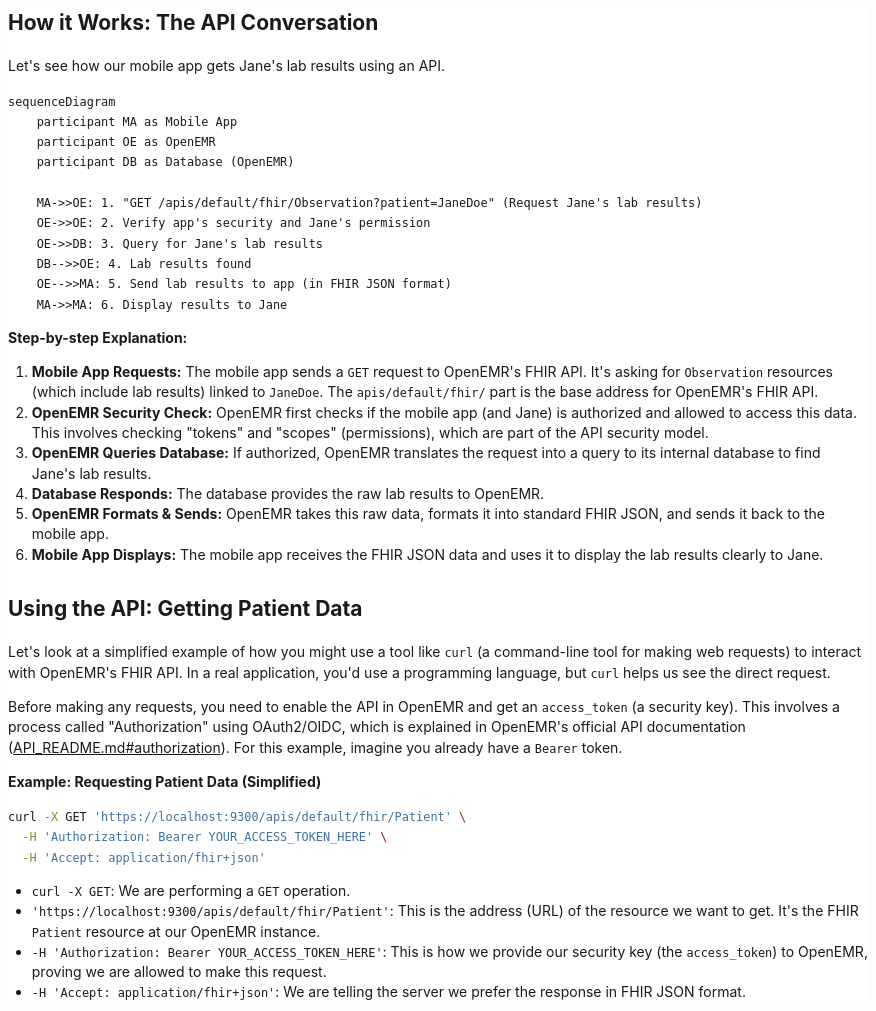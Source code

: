 ## How it Works: The API Conversation

Let's see how our mobile app gets Jane's lab results using an API.

```mermaid
sequenceDiagram
    participant MA as Mobile App
    participant OE as OpenEMR
    participant DB as Database (OpenEMR)

    MA->>OE: 1. "GET /apis/default/fhir/Observation?patient=JaneDoe" (Request Jane's lab results)
    OE->>OE: 2. Verify app's security and Jane's permission
    OE->>DB: 3. Query for Jane's lab results
    DB-->>OE: 4. Lab results found
    OE-->>MA: 5. Send lab results to app (in FHIR JSON format)
    MA->>MA: 6. Display results to Jane
```

**Step-by-step Explanation:**

1.  **Mobile App Requests:** The mobile app sends a `GET` request to OpenEMR's FHIR API. It's asking for `Observation` resources (which include lab results) linked to `JaneDoe`. The `apis/default/fhir/` part is the base address for OpenEMR's FHIR API.
2.  **OpenEMR Security Check:** OpenEMR first checks if the mobile app (and Jane) is authorized and allowed to access this data. This involves checking "tokens" and "scopes" (permissions), which are part of the API security model.
3.  **OpenEMR Queries Database:** If authorized, OpenEMR translates the request into a query to its internal database to find Jane's lab results.
4.  **Database Responds:** The database provides the raw lab results to OpenEMR.
5.  **OpenEMR Formats & Sends:** OpenEMR takes this raw data, formats it into standard FHIR JSON, and sends it back to the mobile app.
6.  **Mobile App Displays:** The mobile app receives the FHIR JSON data and uses it to display the lab results clearly to Jane.

## Using the API: Getting Patient Data

Let's look at a simplified example of how you might use a tool like `curl` (a command-line tool for making web requests) to interact with OpenEMR's FHIR API. In a real application, you'd use a programming language, but `curl` helps us see the direct request.

Before making any requests, you need to enable the API in OpenEMR and get an `access_token` (a security key). This involves a process called "Authorization" using OAuth2/OIDC, which is explained in OpenEMR's official API documentation ([API_README.md#authorization](API_README.md#authorization)). For this example, imagine you already have a `Bearer` token.

**Example: Requesting Patient Data (Simplified)**

```bash
curl -X GET 'https://localhost:9300/apis/default/fhir/Patient' \
  -H 'Authorization: Bearer YOUR_ACCESS_TOKEN_HERE' \
  -H 'Accept: application/fhir+json'
```

*   `curl -X GET`: We are performing a `GET` operation.
*   `'https://localhost:9300/apis/default/fhir/Patient'`: This is the address (URL) of the resource we want to get. It's the FHIR `Patient` resource at our OpenEMR instance.
*   `-H 'Authorization: Bearer YOUR_ACCESS_TOKEN_HERE'`: This is how we provide our security key (the `access_token`) to OpenEMR, proving we are allowed to make this request.
*   `-H 'Accept: application/fhir+json'`: We are telling the server we prefer the response in FHIR JSON format.
